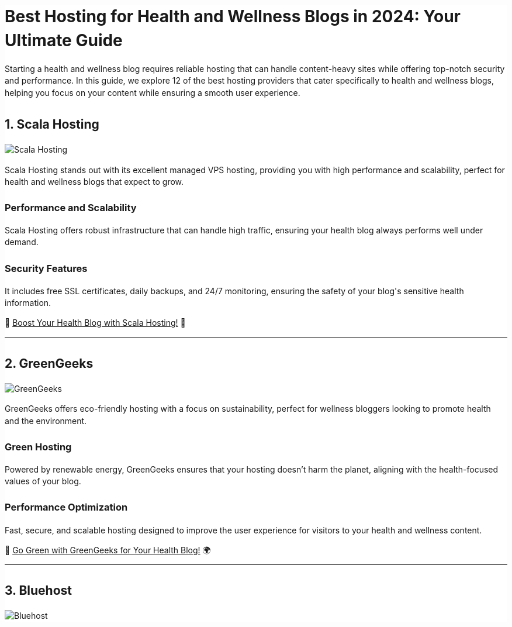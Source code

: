# Best Hosting for Health and Wellness Blogs in 2024: Your Ultimate Guide

Starting a health and wellness blog requires reliable hosting that can handle content-heavy sites while offering top-notch security and performance. In this guide, we explore 12 of the best hosting providers that cater specifically to health and wellness blogs, helping you focus on your content while ensuring a smooth user experience.

## 1. Scala Hosting

![Scala Hosting](https://i.imgur.com/uJ5JIK3.png "Scala Web Hosting")

Scala Hosting stands out with its excellent managed VPS hosting, providing you with high performance and scalability, perfect for health and wellness blogs that expect to grow.

### Performance and Scalability
Scala Hosting offers robust infrastructure that can handle high traffic, ensuring your health blog always performs well under demand.

### Security Features
It includes free SSL certificates, daily backups, and 24/7 monitoring, ensuring the safety of your blog's sensitive health information.

🚀 [Boost Your Health Blog with Scala Hosting!](https://snipitx.com/scala-jy) 🌟

---

## 2. GreenGeeks

![GreenGeeks](https://i.imgur.com/eEwuntu.jpg "GreenGeeks Hosting")

GreenGeeks offers eco-friendly hosting with a focus on sustainability, perfect for wellness bloggers looking to promote health and the environment.

### Green Hosting
Powered by renewable energy, GreenGeeks ensures that your hosting doesn’t harm the planet, aligning with the health-focused values of your blog.

### Performance Optimization
Fast, secure, and scalable hosting designed to improve the user experience for visitors to your health and wellness content.

🌿 [Go Green with GreenGeeks for Your Health Blog!](https://snipitx.com/greengeeks-jy) 🌍

---

## 3. Bluehost

![Bluehost](https://i.imgur.com/PasFF9E.jpeg "Bluehost Hosting")
